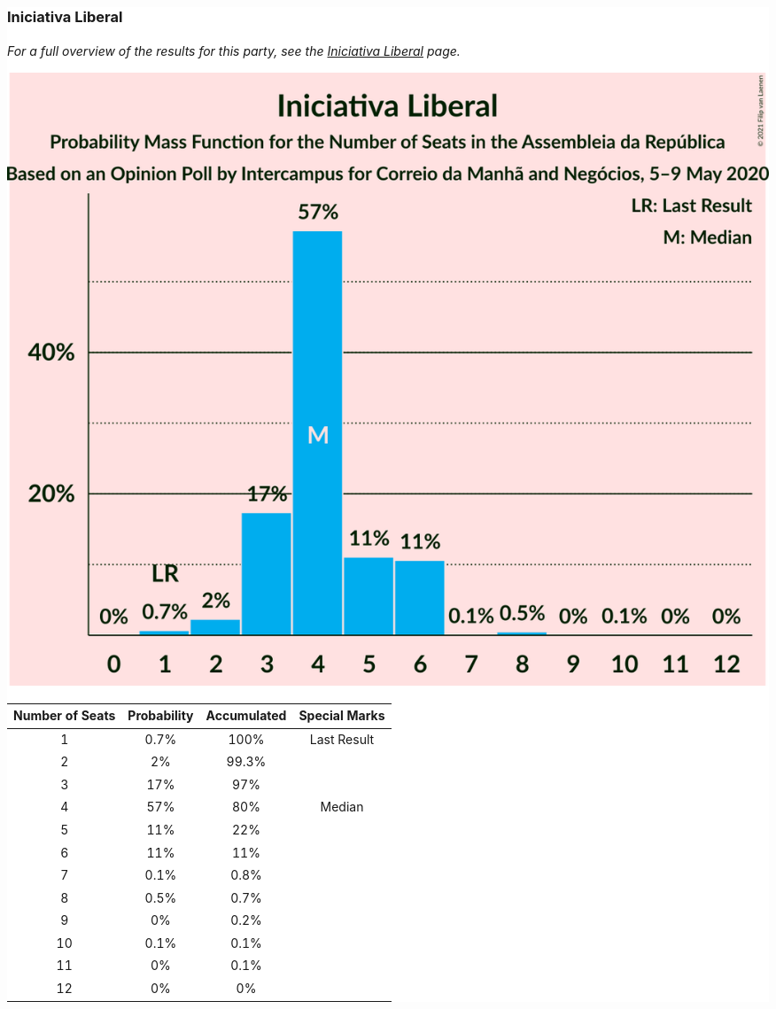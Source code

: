 ### Iniciativa Liberal

*For a full overview of the results for this party, see the [Iniciativa Liberal](party-iniciativaliberal.html) page.*

![Graph with seats probability mass function not yet produced](2020-05-09-Intercampus-seats-pmf-iniciativaliberal.png "Seats Probability Mass Function")

| Number of Seats | Probability | Accumulated | Special Marks |
|:---------------:|:-----------:|:-----------:|:-------------:|
| 1 | 0.7% | 100% | Last Result |
| 2 | 2% | 99.3% |  |
| 3 | 17% | 97% |  |
| 4 | 57% | 80% | Median |
| 5 | 11% | 22% |  |
| 6 | 11% | 11% |  |
| 7 | 0.1% | 0.8% |  |
| 8 | 0.5% | 0.7% |  |
| 9 | 0% | 0.2% |  |
| 10 | 0.1% | 0.1% |  |
| 11 | 0% | 0.1% |  |
| 12 | 0% | 0% |  |